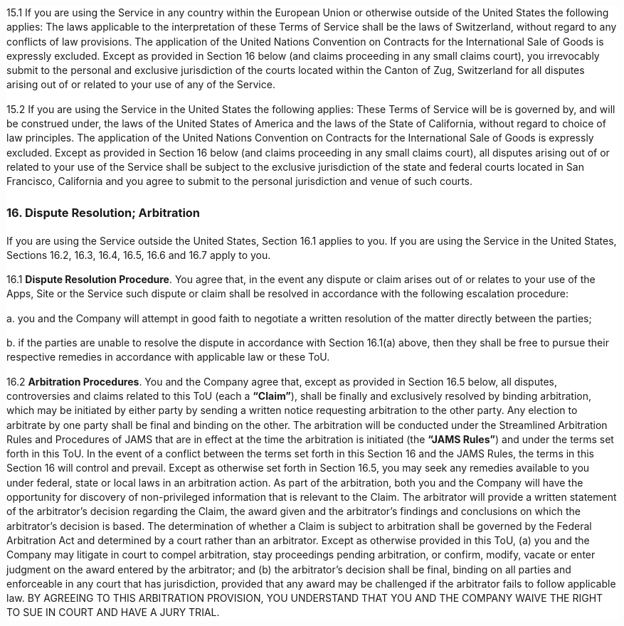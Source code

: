 15.1 If you are using the Service in any country within the European Union or otherwise outside of the United States the following applies: The laws applicable to the interpretation of these Terms of Service shall be the laws of Switzerland, without regard to any conflicts of law provisions. The application of the United Nations Convention on Contracts for the International Sale of Goods is expressly excluded. Except as provided in Section 16 below (and claims proceeding in any small claims court), you irrevocably submit to the personal and exclusive jurisdiction of the courts located within the Canton of Zug, Switzerland for all disputes arising out of or related to your use of any of the Service.

15.2 If you are using the Service in the United States the following applies: These Terms of Service will be is governed by, and will be construed under, the laws of the United States of America and the laws of the State of California, without regard to choice of law principles. The application of the United Nations Convention on Contracts for the International Sale of Goods is expressly excluded. Except as provided in Section 16 below (and claims proceeding in any small claims court), all disputes arising out of or related to your use of the Service shall be subject to the exclusive jurisdiction of the state and federal courts located in San Francisco, California and you agree to submit to the personal jurisdiction and venue of such courts.

### 16\. Dispute Resolution; Arbitration

If you are using the Service outside the United States, Section 16.1 applies to you. If you are using the Service in the United States, Sections 16.2, 16.3, 16.4, 16.5, 16.6 and 16.7 apply to you.

16.1 **Dispute Resolution Procedure**. You agree that, in the event any dispute or claim arises out of or relates to your use of the Apps, Site or the Service such dispute or claim shall be resolved in accordance with the following escalation procedure:

a. you and the Company will attempt in good faith to negotiate a written resolution of the matter directly between the parties;

b. if the parties are unable to resolve the dispute in accordance with Section 16.1(a) above, then they shall be free to pursue their respective remedies in accordance with applicable law or these ToU.

16.2 **Arbitration Procedures**. You and the Company agree that, except as provided in Section 16.5 below, all disputes, controversies and claims related to this ToU (each a **“Claim”**), shall be finally and exclusively resolved by binding arbitration, which may be initiated by either party by sending a written notice requesting arbitration to the other party. Any election to arbitrate by one party shall be final and binding on the other. The arbitration will be conducted under the Streamlined Arbitration Rules and Procedures of JAMS that are in effect at the time the arbitration is initiated (the **“JAMS Rules”**) and under the terms set forth in this ToU. In the event of a conflict between the terms set forth in this Section 16 and the JAMS Rules, the terms in this Section 16 will control and prevail. Except as otherwise set forth in Section 16.5, you may seek any remedies available to you under federal, state or local laws in an arbitration action. As part of the arbitration, both you and the Company will have the opportunity for discovery of non-privileged information that is relevant to the Claim. The arbitrator will provide a written statement of the arbitrator’s decision regarding the Claim, the award given and the arbitrator’s findings and conclusions on which the arbitrator’s decision is based. The determination of whether a Claim is subject to arbitration shall be governed by the Federal Arbitration Act and determined by a court rather than an arbitrator. Except as otherwise provided in this ToU, (a) you and the Company may litigate in court to compel arbitration, stay proceedings pending arbitration, or confirm, modify, vacate or enter judgment on the award entered by the arbitrator; and (b) the arbitrator’s decision shall be final, binding on all parties and enforceable in any court that has jurisdiction, provided that any award may be challenged if the arbitrator fails to follow applicable law. BY AGREEING TO THIS ARBITRATION PROVISION, YOU UNDERSTAND THAT YOU AND THE COMPANY WAIVE THE RIGHT TO SUE IN COURT AND HAVE A JURY TRIAL.
